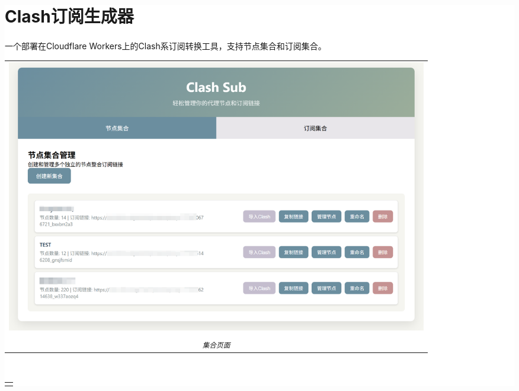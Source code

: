 # Clash订阅生成器

一个部署在Cloudflare Workers上的Clash系订阅转换工具，支持节点集合和订阅集合。


<div align="center">
  <table border="0" style="border-collapse: collapse;">
    <tr>
      <td align="center">
        <img src="https://github.com/redf1rst/Clash-Sub/blob/main/img/%E9%9B%86%E5%90%88%E7%95%8C%E9%9D%A2.png?raw=true" alt="collection" width="700">
      </td>
    </tr>
    <tr>
      <td align="center" style="padding-top: 5px;">
        <em><small>集合页面</small></em>
      </td>
    </tr>
  </table>
</div>

<br>

<div align="center">
  <table border="0" style="border-collapse: collapse;">
    <tr>
      <td align="center">